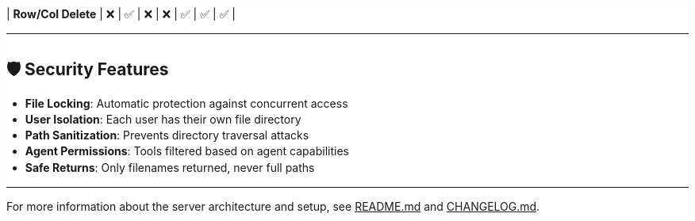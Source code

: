 | **Row/Col Delete** | ❌ | ✅ | ❌ | ❌ | ✅ | ✅ | ✅ |

---

## 🛡️ Security Features

- **File Locking**: Automatic protection against concurrent access
- **User Isolation**: Each user has their own file directory
- **Path Sanitization**: Prevents directory traversal attacks
- **Agent Permissions**: Tools filtered based on agent capabilities
- **Safe Returns**: Only filenames returned, never full paths

---

For more information about the server architecture and setup, see [README.md](README.md) and [CHANGELOG.md](CHANGELOG.md).